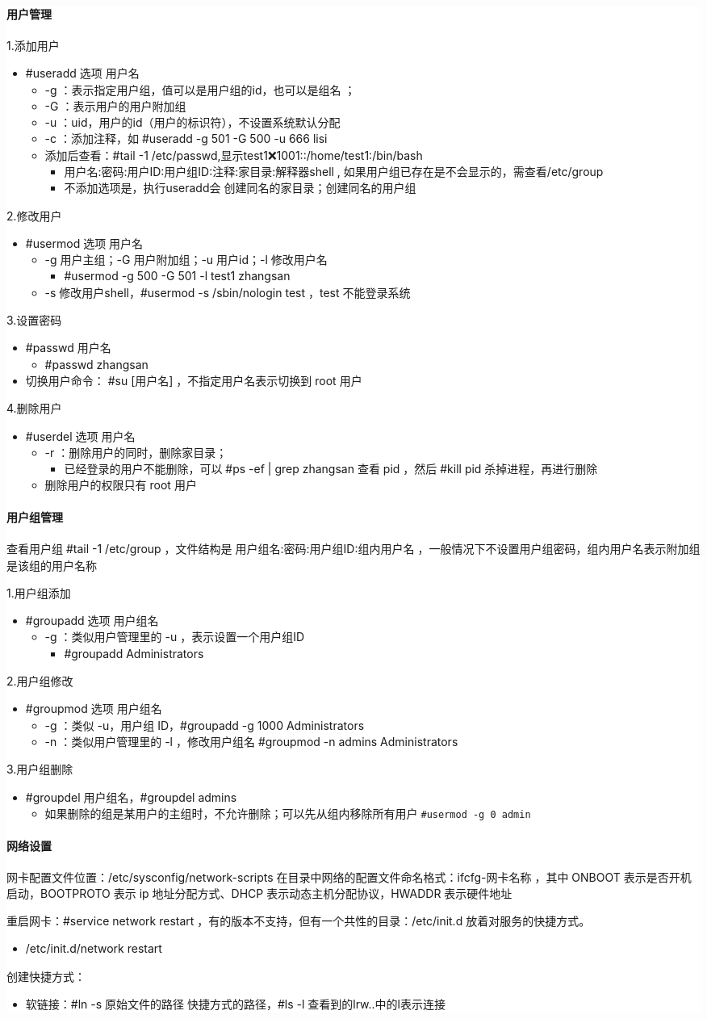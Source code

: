 #### 用户管理
1.添加用户
* #useradd 选项 用户名
	* -g ：表示指定用户组，值可以是用户组的id，也可以是组名 ；
	* -G ：表示用户的用户附加组
	* -u ：uid，用户的id（用户的标识符），不设置系统默认分配
	* -c ：添加注释，如 #useradd -g 501 -G 500 -u 666 lisi
	* 添加后查看：#tail -1 /etc/passwd,显示test1:x:1001::/home/test1:/bin/bash
		* 用户名:密码:用户ID:用户组ID:注释:家目录:解释器shell , 如果用户组已存在是不会显示的，需查看/etc/group
		* 不添加选项是，执行useradd会 创建同名的家目录；创建同名的用户组

2.修改用户
* #usermod 选项 用户名
	* -g 用户主组；-G 用户附加组；-u 用户id；-l 修改用户名
		* #usermod -g 500 -G 501 -l test1 zhangsan
	* -s 修改用户shell，#usermod -s /sbin/nologin test ，test 不能登录系统

3.设置密码
* #passwd 用户名 
	* #passwd zhangsan
* 切换用户命令： #su [用户名] ，不指定用户名表示切换到 root 用户

4.删除用户
* #userdel 选项 用户名
	* -r ：删除用户的同时，删除家目录；
		* 已经登录的用户不能删除，可以 #ps -ef | grep zhangsan 查看 pid ，然后 #kill pid 杀掉进程，再进行删除
	* 删除用户的权限只有 root 用户

#### 用户组管理
查看用户组 #tail -1 /etc/group ，文件结构是  用户组名:密码:用户组ID:组内用户名 ，一般情况下不设置用户组密码，组内用户名表示附加组是该组的用户名称

1.用户组添加
* #groupadd 选项 用户组名
	* -g ：类似用户管理里的 -u ，表示设置一个用户组ID
		* #groupadd Administrators

2.用户组修改
* #groupmod 选项 用户组名
	* -g ：类似 -u，用户组 ID，#groupadd -g 1000 Administrators
	* -n ：类似用户管理里的 -l ，修改用户组名 #groupmod -n admins Administrators

3.用户组删除
* #groupdel 用户组名，#groupdel admins
	* 如果删除的组是某用户的主组时，不允许删除；可以先从组内移除所有用户  `#usermod -g 0 admin`

#### 网络设置
网卡配置文件位置：/etc/sysconfig/network-scripts
在目录中网络的配置文件命名格式：ifcfg-网卡名称 ，其中 ONBOOT 表示是否开机启动，BOOTPROTO 表示 ip 地址分配方式、DHCP 表示动态主机分配协议，HWADDR 表示硬件地址

重启网卡：#service network restart ，有的版本不支持，但有一个共性的目录：/etc/init.d 放着对服务的快捷方式。
* /etc/init.d/network restart

创建快捷方式：
* 软链接：#ln -s 原始文件的路径 快捷方式的路径，#ls -l 查看到的lrw..中的l表示连接
